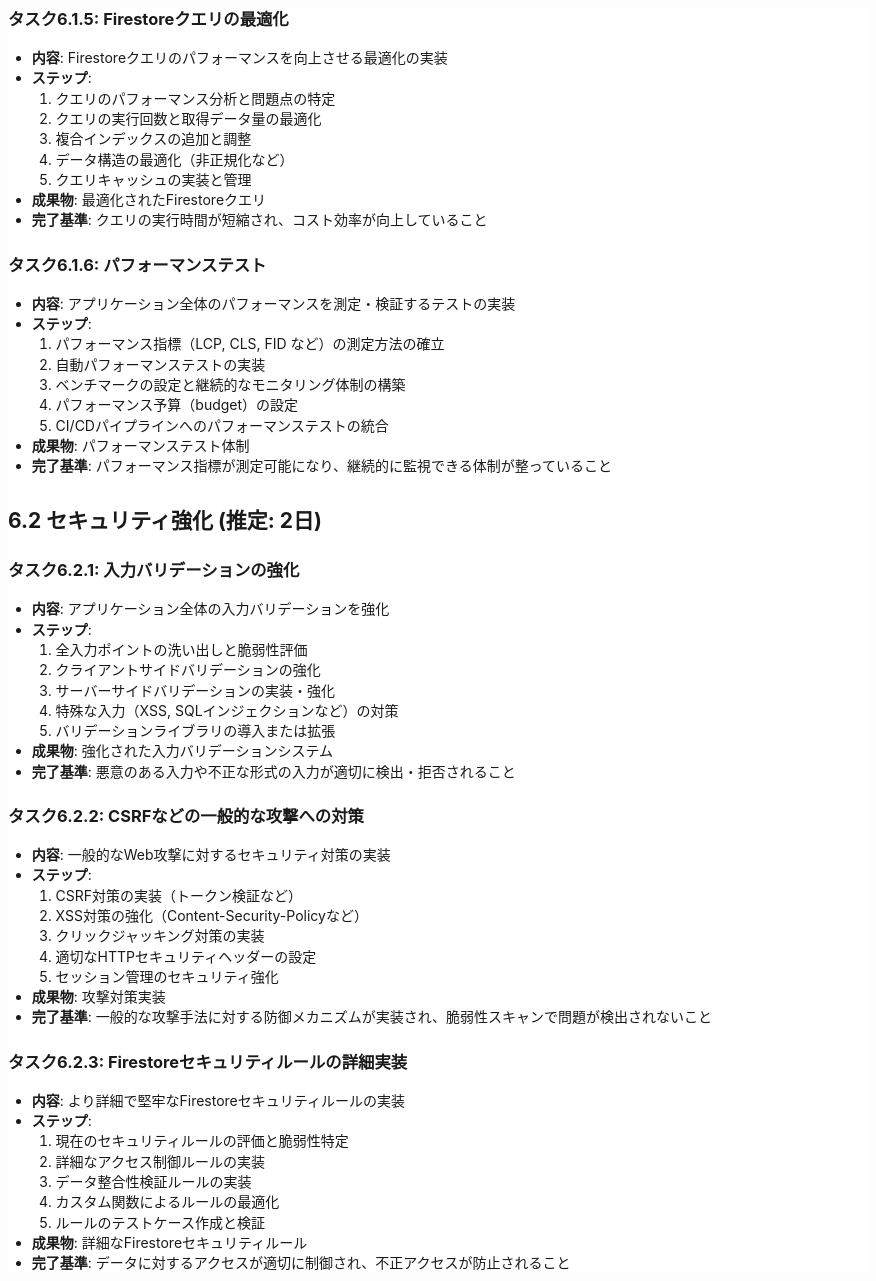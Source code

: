 ### タスク6.1.5: Firestoreクエリの最適化
- **内容**: Firestoreクエリのパフォーマンスを向上させる最適化の実装
- **ステップ**:
  1. クエリのパフォーマンス分析と問題点の特定
  2. クエリの実行回数と取得データ量の最適化
  3. 複合インデックスの追加と調整
  4. データ構造の最適化（非正規化など）
  5. クエリキャッシュの実装と管理
- **成果物**: 最適化されたFirestoreクエリ
- **完了基準**: クエリの実行時間が短縮され、コスト効率が向上していること

### タスク6.1.6: パフォーマンステスト
- **内容**: アプリケーション全体のパフォーマンスを測定・検証するテストの実装
- **ステップ**:
  1. パフォーマンス指標（LCP, CLS, FID など）の測定方法の確立
  2. 自動パフォーマンステストの実装
  3. ベンチマークの設定と継続的なモニタリング体制の構築
  4. パフォーマンス予算（budget）の設定
  5. CI/CDパイプラインへのパフォーマンステストの統合
- **成果物**: パフォーマンステスト体制
- **完了基準**: パフォーマンス指標が測定可能になり、継続的に監視できる体制が整っていること

## 6.2 セキュリティ強化 (推定: 2日)

### タスク6.2.1: 入力バリデーションの強化
- **内容**: アプリケーション全体の入力バリデーションを強化
- **ステップ**:
  1. 全入力ポイントの洗い出しと脆弱性評価
  2. クライアントサイドバリデーションの強化
  3. サーバーサイドバリデーションの実装・強化
  4. 特殊な入力（XSS, SQLインジェクションなど）の対策
  5. バリデーションライブラリの導入または拡張
- **成果物**: 強化された入力バリデーションシステム
- **完了基準**: 悪意のある入力や不正な形式の入力が適切に検出・拒否されること

### タスク6.2.2: CSRFなどの一般的な攻撃への対策
- **内容**: 一般的なWeb攻撃に対するセキュリティ対策の実装
- **ステップ**:
  1. CSRF対策の実装（トークン検証など）
  2. XSS対策の強化（Content-Security-Policyなど）
  3. クリックジャッキング対策の実装
  4. 適切なHTTPセキュリティヘッダーの設定
  5. セッション管理のセキュリティ強化
- **成果物**: 攻撃対策実装
- **完了基準**: 一般的な攻撃手法に対する防御メカニズムが実装され、脆弱性スキャンで問題が検出されないこと

### タスク6.2.3: Firestoreセキュリティルールの詳細実装
- **内容**: より詳細で堅牢なFirestoreセキュリティルールの実装
- **ステップ**:
  1. 現在のセキュリティルールの評価と脆弱性特定
  2. 詳細なアクセス制御ルールの実装
  3. データ整合性検証ルールの実装
  4. カスタム関数によるルールの最適化
  5. ルールのテストケース作成と検証
- **成果物**: 詳細なFirestoreセキュリティルール
- **完了基準**: データに対するアクセスが適切に制御され、不正アクセスが防止されること
